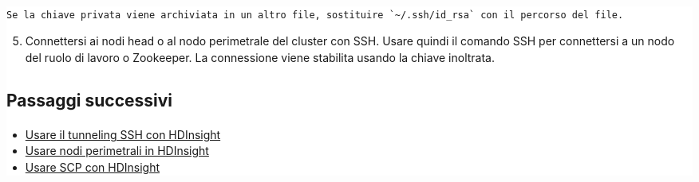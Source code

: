     Se la chiave privata viene archiviata in un altro file, sostituire `~/.ssh/id_rsa` con il percorso del file.

5. Connettersi ai nodi head o al nodo perimetrale del cluster con SSH. Usare quindi il comando SSH per connettersi a un nodo del ruolo di lavoro o Zookeeper. La connessione viene stabilita usando la chiave inoltrata.

## <a name="next-steps"></a>Passaggi successivi

* [Usare il tunneling SSH con HDInsight](hdinsight-linux-ambari-ssh-tunnel.md)
* [Usare nodi perimetrali in HDInsight](hdinsight-apps-use-edge-node.md#access-an-edge-node)
* [Usare SCP con HDInsight](./use-scp.md)
